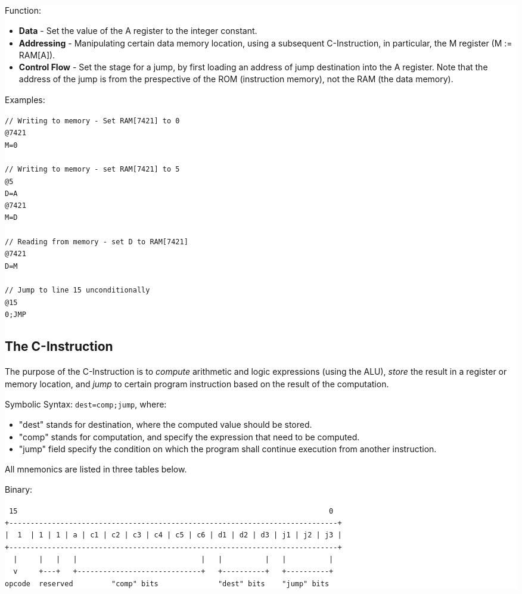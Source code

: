 Function:
- **Data** -  Set the value of the A register to the integer constant.
- **Addressing** - Manipulating certain data memory location, using a subsequent C-Instruction, in particular, the M register (M := RAM[A]).
- **Control Flow** - Set the stage for a jump, by first loading an address of jump destination into the A register. Note that the address of the jump is from the prespective of the ROM (instruction memory), not the RAM (the data memory).

Examples:
```
// Writing to memory - Set RAM[7421] to 0
@7421
M=0

// Writing to memory - set RAM[7421] to 5
@5
D=A
@7421
M=D

// Reading from memory - set D to RAM[7421]
@7421
D=M

// Jump to line 15 unconditionally
@15
0;JMP
```

## The C-Instruction

The purpose of the C-Instruction is to *compute* arithmetic and logic expressions (using the ALU), *store* the result in a register or memory location, and *jump* to certain program instruction based on the result of the computation.

Symbolic Syntax: `dest=comp;jump`, where:
- "dest" stands for destination, where the computed value should be stored.
- "comp" stands for computation, and specify the expression that need to be computed.
- "jump" field specify the condition on which the program shall continue execution from another instruction.

All mnemonics are listed in three tables below.

Binary:
```
 15                                                                         0
+-----------------------------------------------------------------------------+
|  1  | 1 | 1 | a | c1 | c2 | c3 | c4 | c5 | c6 | d1 | d2 | d3 | j1 | j2 | j3 |
+-----------------------------------------------------------------------------+
  |     |   |   |                             |   |          |   |          |
  v     +---+   +-----------------------------+   +----------+   +----------+
opcode  reserved         "comp" bits              "dest" bits    "jump" bits
```
